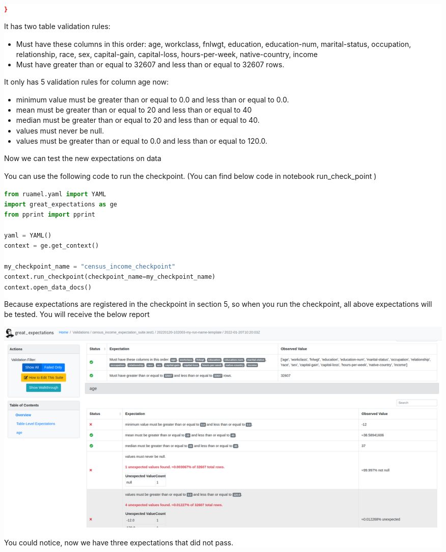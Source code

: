 ```json
}
```

It has two table validation rules:
- Must have these columns in this order: age, workclass, fnlwgt, education, education-num, marital-status, occupation, 
  relationship, race, sex, capital-gain, capital-loss, hours-per-week, native-country, income
- Must have greater than or equal to 32607 and less than or equal to 32607 rows.

It only has 5 validation rules for column age now:
- minimum value must be greater than or equal to 0.0 and less than or equal to 0.0.
- mean must be greater than or equal to 20 and less than or equal to 40
- median must be greater than or equal to 20 and less than or equal to 40.
- values must never be null.
- values must be greater than or equal to 0.0 and less than or equal to 120.0. 


Now we can test the new expectations on data

You can use the following code to run the checkpoint. (You can find below code in notebook run_check_point )

```python
from ruamel.yaml import YAML
import great_expectations as ge
from pprint import pprint

yaml = YAML()
context = ge.get_context()

my_checkpoint_name = "census_income_checkpoint"
context.run_checkpoint(checkpoint_name=my_checkpoint_name)
context.open_data_docs()
```

Because expectations are registered in the checkpoint in section 5, so when you run the checkpoint, all above 
expectations will be tested. You will receive the below report

![Expectation_fail](../images/expectations_fail_validation.png)

You could notice, now we have three expectations that did not pass. 